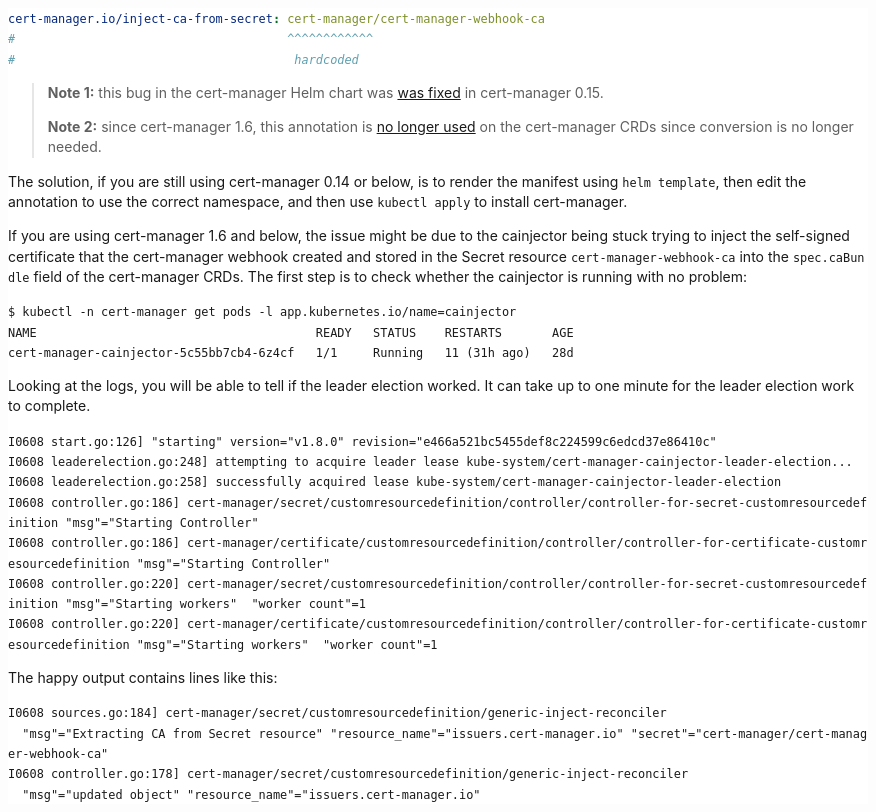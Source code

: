```yaml
cert-manager.io/inject-ca-from-secret: cert-manager/cert-manager-webhook-ca
#                                      ^^^^^^^^^^^^
#                                       hardcoded
```

> **Note 1:** this bug in the cert-manager Helm chart was [was
fixed](https://github.com/cert-manager/cert-manager/commit/f33beefc) in
cert-manager 0.15.
>
> **Note 2:** since cert-manager 1.6, this annotation is [no longer
> used](https://github.com/cert-manager/cert-manager/pull/4841) on the
> cert-manager CRDs since conversion is no longer needed.

The solution, if you are still using cert-manager 0.14 or below, is to render
the manifest using `helm template`, then edit the annotation to use the correct
namespace, and then use `kubectl apply` to install cert-manager.

If you are using cert-manager 1.6 and below, the issue might be due to the
cainjector being stuck trying to inject the self-signed certificate that the
cert-manager webhook created and stored in the Secret resource
`cert-manager-webhook-ca` into the `spec.caBundle` field of the cert-manager
CRDs. The first step is to check whether the cainjector is running with no
problem:

```console
$ kubectl -n cert-manager get pods -l app.kubernetes.io/name=cainjector
NAME                                       READY   STATUS    RESTARTS       AGE
cert-manager-cainjector-5c55bb7cb4-6z4cf   1/1     Running   11 (31h ago)   28d
```

Looking at the logs, you will be able to tell if the leader election worked. It
can take up to one minute for the leader election work to complete.

```console
I0608 start.go:126] "starting" version="v1.8.0" revision="e466a521bc5455def8c224599c6edcd37e86410c"
I0608 leaderelection.go:248] attempting to acquire leader lease kube-system/cert-manager-cainjector-leader-election...
I0608 leaderelection.go:258] successfully acquired lease kube-system/cert-manager-cainjector-leader-election
I0608 controller.go:186] cert-manager/secret/customresourcedefinition/controller/controller-for-secret-customresourcedefinition "msg"="Starting Controller"
I0608 controller.go:186] cert-manager/certificate/customresourcedefinition/controller/controller-for-certificate-customresourcedefinition "msg"="Starting Controller"
I0608 controller.go:220] cert-manager/secret/customresourcedefinition/controller/controller-for-secret-customresourcedefinition "msg"="Starting workers"  "worker count"=1
I0608 controller.go:220] cert-manager/certificate/customresourcedefinition/controller/controller-for-certificate-customresourcedefinition "msg"="Starting workers"  "worker count"=1
```

The happy output contains lines like this:

```console
I0608 sources.go:184] cert-manager/secret/customresourcedefinition/generic-inject-reconciler
  "msg"="Extracting CA from Secret resource" "resource_name"="issuers.cert-manager.io" "secret"="cert-manager/cert-manager-webhook-ca"
I0608 controller.go:178] cert-manager/secret/customresourcedefinition/generic-inject-reconciler
  "msg"="updated object" "resource_name"="issuers.cert-manager.io"
```
